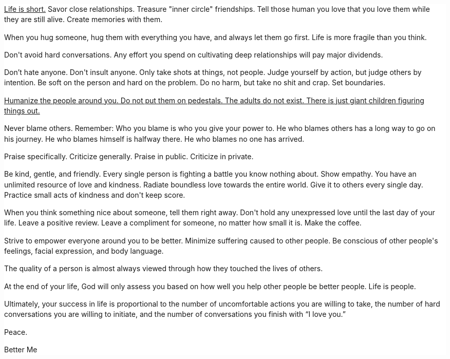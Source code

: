 [Life is short.](https://paulgraham.com/vb.html) Savor close relationships. Treasure "inner circle" friendships. Tell those human you love that you love them while they are still alive. Create memories with them.

When you hug someone, hug them with everything you have, and always let them go first. Life is more fragile than you think.

Don't avoid hard conversations. Any effort you spend on cultivating deep relationships will pay major dividends.

Don’t hate anyone. Don't insult anyone. Only take shots at things, not people. Judge yourself by action, but judge others by intention. Be soft on the person and hard on the problem. Do no harm, but take no shit and crap. Set boundaries.

[Humanize the people around you. Do not put them on pedestals. The adults do not exist. There is just giant children figuring things out.](https://x.com/george__mack/status/1766767193075691763)

Never blame others. Remember: Who you blame is who you give your power to. He who blames others has a long way to go on his journey. He who blames himself is halfway there. He who blames no one has arrived.

Praise specifically. Criticize generally. Praise in public. Criticize in private.

Be kind, gentle, and friendly. Every single person is fighting a battle you know nothing about. Show empathy. You have an unlimited resource of love and kindness. Radiate boundless love towards the entire world. Give it to others every single day. Practice small acts of kindness and don't keep score.

When you think something nice about someone, tell them right away. Don't hold any unexpressed love until the last day of your life. Leave a positive review. Leave a compliment for someone, no matter how small it is. Make the coffee.

Strive to empower everyone around you to be better. Minimize suffering caused to other people. Be conscious of other people's feelings, facial expression, and body language.

The quality of a person is almost always viewed through how they touched the lives of others.

At the end of your life, God will only assess you based on how well you help other people be better people. Life is people.

Ultimately, your success in life is proportional to the number of uncomfortable actions you are willing to take, the number of hard conversations you are willing to initiate, and the number of conversations you finish with “I love you.”


Peace.

Better Me